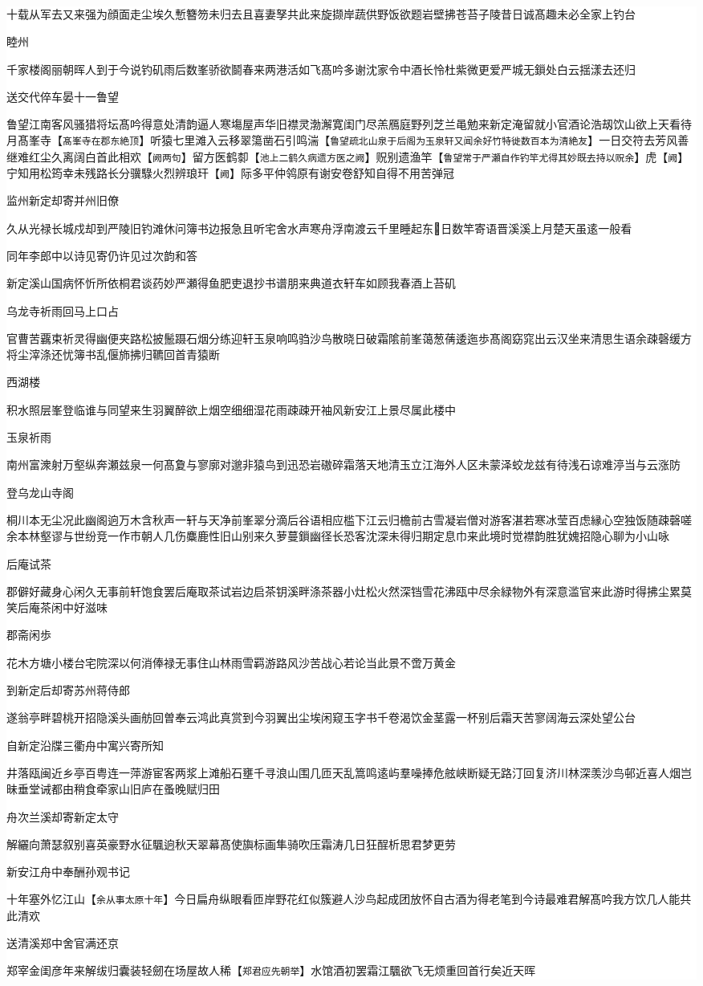 十载从军去又来强为顔面走尘埃久慙簪笏未归去且喜妻孥共此来旋撷岸蔬供野饭欲题岩壁拂苍苔子陵昔日诚髙趣未必全家上钓台  

睦州  

千家楼阁丽朝晖人到于今说钓矶雨后数峯骄欲鬬春来两港活如飞髙吟多谢沈家令中酒长怜杜紫微更爱严城无鎻处白云揺漾去还归  

送交代倅车晏十一鲁望  

鲁望江南客风骚猎将坛髙吟得意处清韵逼人寒塲屋声华旧襟灵渤澥寛闺门尽羔鴈庭野列芝兰黾勉来新定淹留就小官酒论浩刼饮山欲上天看待月髙峯寺【`髙峯寺在郡东絶顶`】听猿七里滩入云移翠簜凿石引鸣湍【`鲁望疏北山泉于后阁为玉泉轩又闻余好竹特徙数百本为清絶友`】一日交符去芳风善继难红尘久离阔白首此相欢【`阙两句`】留方医鹤厀【`池上二鹤久病遗方医之阙`】贶别遗渔竿【`鲁望常于严瀬自作钓竿尤得其妙既去持以贶余`】虎【`阙`】宁知用松筠幸未残路长分骥騄火烈辨琅玕【`阙`】际多平仲鸰原有谢安卷舒知自得不用苦弹冠  

监州新定却寄并州旧僚  

久从光禄长城戍却到严陵旧钓滩休问簿书边报急且听宅舍水声寒舟浮南渡云千里睡起东日数竿寄语晋溪溪上月楚天虽逺一般看  

同年李郎中以诗见寄仍许见过次韵和答  

新定溪山国病怀忻所依桐君谈药妙严瀬得鱼肥吏退抄书谱朋来典道衣轩车如顾我春酒上苔矶  

乌龙寺祈雨回马上口占  

官曹苦覊束祈灵得幽便夹路松披鬛蹑石烟分练迎轩玉泉响鸣驺沙鸟散晓日破霜隂前峯蔼葱蒨逶迤歩髙阁窈窕出云汉坐来清思生语余疎磬缓方将尘滓涤还忧簿书乱偃斾拂归韀回首青猿断  

西湖楼  

积水照层峯登临谁与同望来生羽翼醉欲上烟空细细湿花雨疎疎开袖风新安江上景尽属此楼中  

玉泉祈雨  

南州富潨射万壑纵奔瀬兹泉一何髙夐与寥廓对邈非猿鸟到迅恐岩磝碎霜落天地清玉立江海外人区未蒙泽蛟龙兹有待浅石谅难渟当与云涨防  

登乌龙山寺阁  

桐川本无尘况此幽阁逈万木含秋声一轩与天净前峯翠分滴后谷语相应槛下江云归檐前古雪凝岩僧对游客湛若寒冰莹百虑縁心空独饭随疎磬嗟余本林壑谬与世纷竞一作市朝人几伤麋鹿性旧山别来久萝蔓鎻幽径长恐客沈深未得归期定息巾来此境时觉襟韵胜犹媿招隐心聊为小山咏  

后庵试茶  

郡僻好藏身心闲久无事前轩饱食罢后庵取茶试岩边启茶钥溪畔涤茶器小灶松火然深铛雪花沸瓯中尽余緑物外有深意滥官来此游时得拂尘累莫笑后庵茶闲中好滋味  

郡斋闲歩  

花木方塘小楼台宅院深以何消俸禄无事住山林雨雪羁游路风沙苦战心若论当此景不啻万黄金  

到新定后却寄苏州蒋侍郎  

遂翁亭畔碧桃开招隐溪头画舫回曽奉云鸿此真赏到今羽翼出尘埃闲窥玉字书千卷渴饮金茎露一杯别后霜天苦寥阔海云深处望公台  

自新定沿牒三衢舟中寓兴寄所知  

井落瓯闽近乡亭百粤连一萍游宦客两浆上滩船石壅千寻浪山围几匝天乱篙鸣逺屿羣噪捧危舷峡断疑无路汀回复济川林深羡沙鸟邨近喜人烟岂昧垂堂诫都由稍食牵家山旧庐在蚤晚赋归田  

舟次兰溪却寄新定太守  

解纚向萧瑟叙别喜英豪野水征颿逈秋天翠幕髙使旟标画隼骑吹压霜涛几日狂酲析思君梦更劳  

新安江舟中奉酬孙观书记  

十年塞外忆江山【`余从事太原十年`】今日扁舟纵眼看匝岸野花红似簇避人沙鸟起成团放怀自古酒为得老笔到今诗最难君解髙吟我方饮几人能共此清欢  

送清溪郑中舍官满还京  

郑宰金闺彦年来解绂归囊装轻劒在场屋故人稀【`郑君应先朝举`】水馆酒初罢霜江颿欲飞无烦重回首行矣近天晖  
